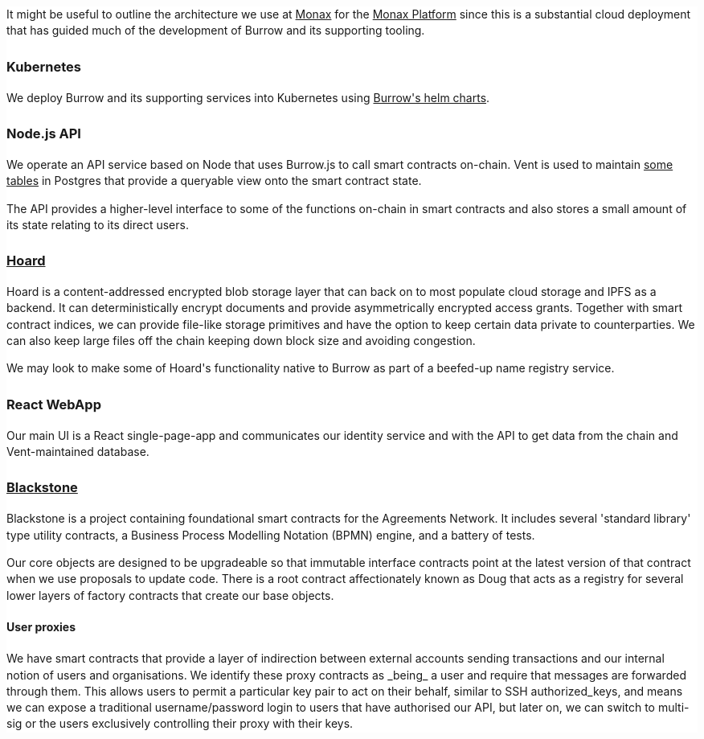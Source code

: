 It might be useful to outline the architecture we use at [Monax](https://monax.io/) for the [Monax Platform](https://monax.io/platform/) since this is a substantial cloud deployment that has guided much of the development of Burrow and its supporting tooling.

### Kubernetes

We deploy Burrow and its supporting services into Kubernetes using [Burrow's helm charts](https://github.com/helm/charts/tree/master/stable/burrow).

### Node.js API

We operate an API service based on Node that uses Burrow.js to call smart contracts on-chain. Vent is used to maintain [some tables](https://github.com/agreements-network/blackstone/blob/c6d515dd79ed595cec8247ce6160582b55d56833/api/sqlsol/Tables.json) in Postgres that provide a queryable view onto the smart contract state.

The API provides a higher-level interface to some of the functions on-chain in smart contracts and also stores a small amount of its state relating to its direct users.

### [Hoard](https://github.com/monax/hoard)

Hoard is a content-addressed encrypted blob storage layer that can back on to most populate cloud storage and IPFS as a backend. It can deterministically encrypt documents and provide asymmetrically encrypted access grants. Together with smart contract indices, we can provide file-like storage primitives and have the option to keep certain data private to counterparties. We can also keep large files off the chain keeping down block size and avoiding congestion.

We may look to make some of Hoard's functionality native to Burrow as part of a beefed-up name registry service.

### React WebApp

Our main UI is a React single-page-app and communicates our identity service and with the API to get data from the chain and Vent-maintained database.

### [Blackstone](https://github.com/agreements-network/blackstone)

Blackstone is a project containing foundational smart contracts for the Agreements Network. It includes several 'standard library' type utility contracts, a Business Process Modelling Notation (BPMN) engine, and a battery of tests.

Our core objects are designed to be upgradeable so that immutable interface contracts point at the latest version of that contract when we use proposals to update code. There is a root contract affectionately known as Doug that acts as a registry for several lower layers of factory contracts that create our base objects.

#### User proxies

We have smart contracts that provide a layer of indirection between external accounts sending transactions and our internal notion of users and organisations. We identify these proxy contracts as \_being_ a user and require that messages are forwarded through them. This allows users to permit a particular key pair to act on their behalf, similar to SSH authorized\_keys, and means we can expose a traditional username/password login to users that have authorised our API, but later on, we can switch to multi-sig or the users exclusively controlling their proxy with their keys.
